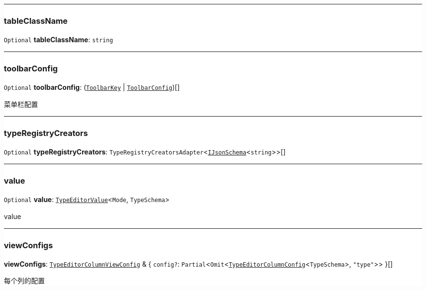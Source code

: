 ***

### tableClassName

`Optional` **tableClassName**: `string`

***

### toolbarConfig

`Optional` **toolbarConfig**: ([`ToolbarKey`](/auto-docs/type-editor/enums/ToolbarKey.md) | [`ToolbarConfig`](/auto-docs/type-editor/types/ToolbarConfig.md))\[]

菜单栏配置

***

### typeRegistryCreators

`Optional` **typeRegistryCreators**: `TypeRegistryCreatorsAdapter`<[`IJsonSchema`](/auto-docs/type-editor/interfaces/IJsonSchema.md)<`string`>>\[]

***

### value

`Optional` **value**: [`TypeEditorValue`](/auto-docs/type-editor/types/TypeEditorValue.md)<`Mode`, `TypeSchema`>

value

***

### viewConfigs

**viewConfigs**: [`TypeEditorColumnViewConfig`](/auto-docs/type-editor/interfaces/TypeEditorColumnViewConfig.md) & { `config?`: `Partial`<`Omit`<[`TypeEditorColumnConfig`](/auto-docs/type-editor/interfaces/TypeEditorColumnConfig.md)<`TypeSchema`>, `"type"`>>  }\[]

每个列的配置
